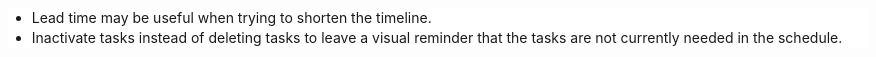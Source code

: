 * Lead time may be useful when trying to shorten the timeline. 
* Inactivate tasks instead of deleting tasks to leave a visual reminder that
  the tasks are not currently needed in the schedule. 
